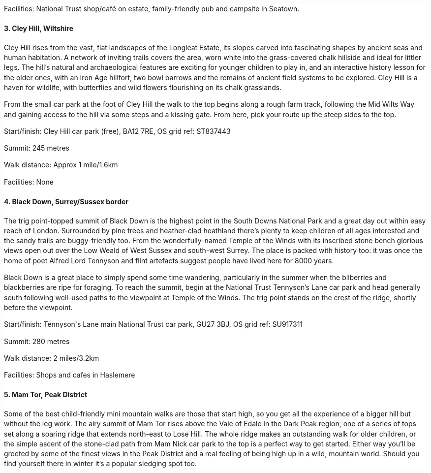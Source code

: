 Facilities: National Trust shop/caf&eacute; on estate, family-friendly pub and campsite in Seatown.

#### 3\. Cley Hill, Wiltshire

Cley Hill rises from the vast, flat landscapes of the Longleat Estate, its slopes carved into fascinating shapes by ancient seas and human habitation. A network of inviting trails covers the area, worn white into the grass-covered chalk hillside and ideal for littler legs. The hill’s natural and archaeological features are exciting for younger children to play in, and an interactive history lesson for the older ones, with an Iron Age hillfort, two bowl barrows and the remains of ancient field systems to be explored. Cley Hill is a haven for wildlife, with butterflies and wild flowers flourishing on its chalk grasslands.

From the small car park at the foot of Cley Hill the walk to the top begins along a rough farm track, following the Mid Wilts Way and gaining access to the hill via some steps and a kissing gate. From here, pick your route up the steep sides to the top.

Start/finish: Cley Hill car park (free), BA12 7RE, OS grid ref: ST837443

Summit: 245 metres

Walk distance: Approx 1 mile/1.6km

Facilities: None

#### 4\. Black Down, Surrey/Sussex border

The trig point-topped summit of Black Down is the highest point in the South Downs National Park and a great day out within easy reach of London. Surrounded by pine trees and heather-clad heathland there’s plenty to keep children of all ages interested and the sandy trails are buggy-friendly too. From the wonderfully-named Temple of the Winds with its inscribed stone bench glorious views open out over the Low Weald of West Sussex and south-west Surrey. The place is packed with history too: it was once the home of poet Alfred Lord Tennyson and flint artefacts suggest people have lived here for 8000 years.

Black Down is a great place to simply spend some time wandering, particularly in the summer when the bilberries and blackberries are ripe for foraging. To reach the summit, begin at the National Trust Tennyson’s Lane car park and head generally south following well-used paths to the viewpoint at Temple of the Winds. The trig point stands on the crest of the ridge, shortly before the viewpoint.

Start/finish: Tennyson's Lane main National Trust car park, GU27 3BJ, OS grid ref: SU917311

Summit: 280 metres

Walk distance: 2 miles/3.2km

Facilities: Shops and cafes in Haslemere

#### 5\. Mam Tor, Peak District

Some of the best child-friendly mini mountain walks are those that start high, so you get all the experience of a bigger hill but without the leg work. The airy summit of Mam Tor rises above the Vale of Edale in the Dark Peak region, one of a series of tops set along a soaring ridge that extends north-east to Lose Hill. The whole ridge makes an outstanding walk for older children, or the simple ascent of the stone-clad path from Mam Nick car park to the top is a perfect way to get started. Either way you’ll be greeted by some of the finest views in the Peak District and a real feeling of being high up in a wild, mountain world. Should you find yourself there in winter it’s a popular sledging spot too.
